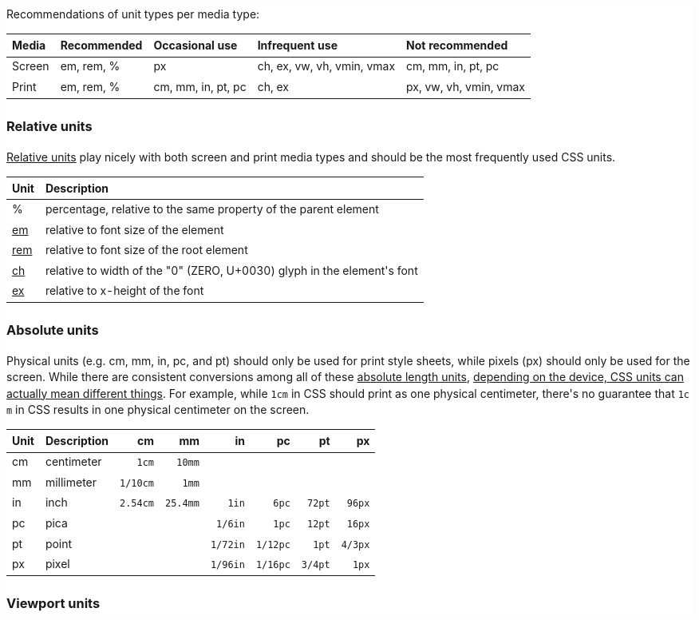 Recommendations of unit types per media type:

| Media | Recommended | Occasional use | Infrequent use | Not recommended |
| :--- | :--- | :--- | :--- | :--- |
| Screen | em, rem, % | px | ch, ex, vw, vh, vmin, vmax | cm, mm, in, pt, pc |
| Print | em, rem, % | cm, mm, in, pt, pc | ch, ex | px, vw, vh, vmin, vmax |

### Relative units

[Relative units](http://www.w3.org/TR/css3-values/#font-relative-lengths)
play nicely with both screen and print media types and should be
the most frequently used CSS units.

| Unit | Description |
| :--- | :--- |
| % | percentage, relative to the same property of the parent element |
| [em](http://www.w3.org/TR/css3-values/#em-unit) | relative to font size of the element |
| [rem](http://www.w3.org/TR/css3-values/#rem-unit) | relative to font size of the root element |
| [ch](http://www.w3.org/TR/css3-values/#ch-unit) | relative to width of the "0" (ZERO, U+0030) glyph in the element's font |
| [ex](http://www.w3.org/TR/css3-values/#ex-unit) | relative to x-height of the font |

### Absolute units

Physical units (e.g. cm, mm, in, pc, and pt)
should only be used for print style sheets,
while pixels (px) should only be used for the screen.
While there are consistent conversions among all of these
[absolute length units](http://www.w3.org/TR/css3-values/#absolute-lengths),
[depending on the device, CSS units can actually mean different things](http://omnicognate.wordpress.com/2013/01/07/in-css-px-is-not-an-angular-measurement-and-it-is-not-non-linear/).
For example, while `1cm` in CSS should print as one physical centimeter,
there's no guarantee that `1cm` in CSS results in one physical centimeter
on the screen.

| Unit | Description | cm | mm | in | pc | pt | px |
| :--- | :--- | ---: | ---: | ---: | ---: | ---: | ---: |
| cm | centimeter | `1cm` | `10mm` | | | | |
| mm | millimeter | `1/10cm` | `1mm` | | | | |
| in | inch | `2.54cm` | `25.4mm` | `1in` | `6pc` | `72pt` | `96px` |
| pc | pica | | | `1/6in` | `1pc` | `12pt` | `16px` |
| pt | point | | | `1/72in` | `1/12pc` | `1pt` | `4/3px` |
| px | pixel | | | `1/96in` | `1/16pc` | `3/4pt` | `1px` |

### Viewport units
